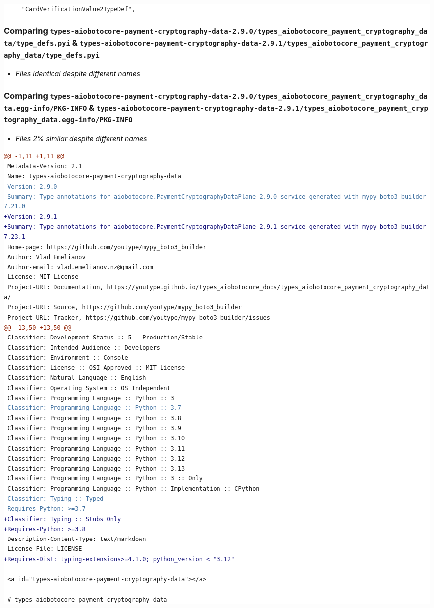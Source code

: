 ```diff
     "CardVerificationValue2TypeDef",
```

### Comparing `types-aiobotocore-payment-cryptography-data-2.9.0/types_aiobotocore_payment_cryptography_data/type_defs.pyi` & `types-aiobotocore-payment-cryptography-data-2.9.1/types_aiobotocore_payment_cryptography_data/type_defs.pyi`

 * *Files identical despite different names*

### Comparing `types-aiobotocore-payment-cryptography-data-2.9.0/types_aiobotocore_payment_cryptography_data.egg-info/PKG-INFO` & `types-aiobotocore-payment-cryptography-data-2.9.1/types_aiobotocore_payment_cryptography_data.egg-info/PKG-INFO`

 * *Files 2% similar despite different names*

```diff
@@ -1,11 +1,11 @@
 Metadata-Version: 2.1
 Name: types-aiobotocore-payment-cryptography-data
-Version: 2.9.0
-Summary: Type annotations for aiobotocore.PaymentCryptographyDataPlane 2.9.0 service generated with mypy-boto3-builder 7.21.0
+Version: 2.9.1
+Summary: Type annotations for aiobotocore.PaymentCryptographyDataPlane 2.9.1 service generated with mypy-boto3-builder 7.23.1
 Home-page: https://github.com/youtype/mypy_boto3_builder
 Author: Vlad Emelianov
 Author-email: vlad.emelianov.nz@gmail.com
 License: MIT License
 Project-URL: Documentation, https://youtype.github.io/types_aiobotocore_docs/types_aiobotocore_payment_cryptography_data/
 Project-URL: Source, https://github.com/youtype/mypy_boto3_builder
 Project-URL: Tracker, https://github.com/youtype/mypy_boto3_builder/issues
@@ -13,50 +13,50 @@
 Classifier: Development Status :: 5 - Production/Stable
 Classifier: Intended Audience :: Developers
 Classifier: Environment :: Console
 Classifier: License :: OSI Approved :: MIT License
 Classifier: Natural Language :: English
 Classifier: Operating System :: OS Independent
 Classifier: Programming Language :: Python :: 3
-Classifier: Programming Language :: Python :: 3.7
 Classifier: Programming Language :: Python :: 3.8
 Classifier: Programming Language :: Python :: 3.9
 Classifier: Programming Language :: Python :: 3.10
 Classifier: Programming Language :: Python :: 3.11
 Classifier: Programming Language :: Python :: 3.12
 Classifier: Programming Language :: Python :: 3.13
 Classifier: Programming Language :: Python :: 3 :: Only
 Classifier: Programming Language :: Python :: Implementation :: CPython
-Classifier: Typing :: Typed
-Requires-Python: >=3.7
+Classifier: Typing :: Stubs Only
+Requires-Python: >=3.8
 Description-Content-Type: text/markdown
 License-File: LICENSE
+Requires-Dist: typing-extensions>=4.1.0; python_version < "3.12"
 
 <a id="types-aiobotocore-payment-cryptography-data"></a>
 
 # types-aiobotocore-payment-cryptography-data
```